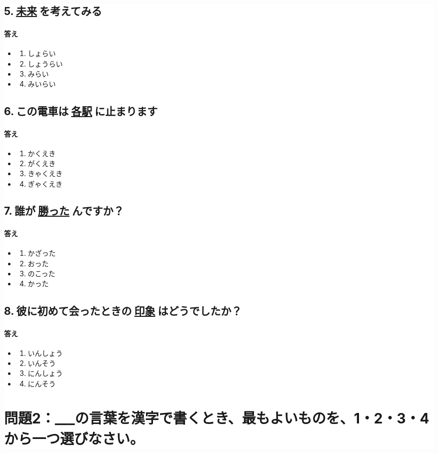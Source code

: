 ## 5. <u>未来</u> を考えてみる

#### 答え

- 1) しょらい

- 2) しょうらい

- 3) みらい

- 4) みいらい



## 6. この電車は <u>各駅</u> に止まります

#### 答え

- 1) かくえき

- 2) がくえき

- 3) きゃくえき

- 4) ぎゃくえき



## 7. 誰が <u>勝った</u> んですか？

#### 答え

- 1) かざった

- 2) おった

- 3) のこった

- 4) かった



## 8. 彼に初めて会ったときの <u>印象</u> はどうでしたか？

#### 答え

- 1) いんしょう

- 2) いんそう

- 3) にんしょう

- 4) にんそう



# 問題2：___の言葉を漢字で書くとき、最もよいものを、1・2・3・4から一つ選びなさい。
